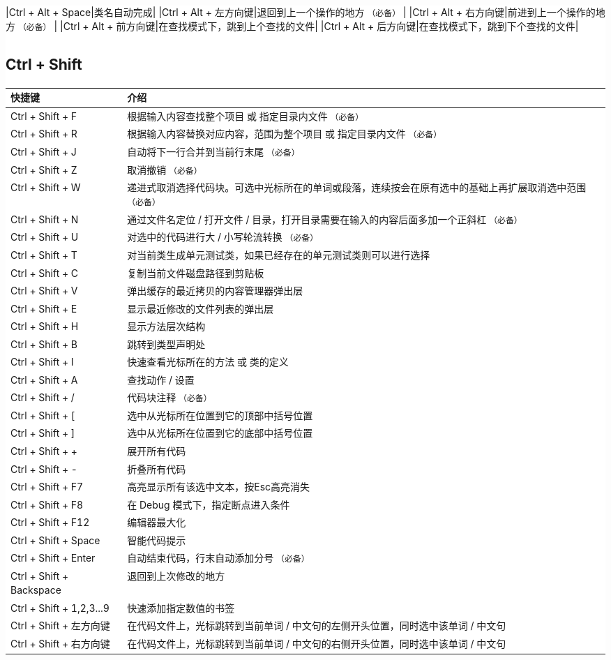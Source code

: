 |Ctrl + Alt + Space|类名自动完成|
|Ctrl + Alt + 左方向键|退回到上一个操作的地方 `（必备）` |
|Ctrl + Alt + 右方向键|前进到上一个操作的地方 `（必备）` |
|Ctrl + Alt + 前方向键|在查找模式下，跳到上个查找的文件|
|Ctrl + Alt + 后方向键|在查找模式下，跳到下个查找的文件|

## Ctrl + Shift

|快捷键|介绍|
|:---------|:---------|
|Ctrl + Shift + F|根据输入内容查找整个项目 或 指定目录内文件 `（必备）` |
|Ctrl + Shift + R|根据输入内容替换对应内容，范围为整个项目 或 指定目录内文件 `（必备）` |
|Ctrl + Shift + J|自动将下一行合并到当前行末尾 `（必备）` |
|Ctrl + Shift + Z|取消撤销 `（必备）` |
|Ctrl + Shift + W|递进式取消选择代码块。可选中光标所在的单词或段落，连续按会在原有选中的基础上再扩展取消选中范围 `（必备）` |
|Ctrl + Shift + N|通过文件名定位 / 打开文件 / 目录，打开目录需要在输入的内容后面多加一个正斜杠 `（必备）` |
|Ctrl + Shift + U|对选中的代码进行大 / 小写轮流转换 `（必备）` |
|Ctrl + Shift + T|对当前类生成单元测试类，如果已经存在的单元测试类则可以进行选择|
|Ctrl + Shift + C|复制当前文件磁盘路径到剪贴板|
|Ctrl + Shift + V|弹出缓存的最近拷贝的内容管理器弹出层|
|Ctrl + Shift + E|显示最近修改的文件列表的弹出层|
|Ctrl + Shift + H|显示方法层次结构|
|Ctrl + Shift + B|跳转到类型声明处|
|Ctrl + Shift + I|快速查看光标所在的方法 或 类的定义|
|Ctrl + Shift + A|查找动作 / 设置|
|Ctrl + Shift + /|代码块注释 `（必备）` |
|Ctrl + Shift + \[|选中从光标所在位置到它的顶部中括号位置|
|Ctrl + Shift + \]|选中从光标所在位置到它的底部中括号位置|
|Ctrl + Shift + \+|展开所有代码|
|Ctrl + Shift + \-|折叠所有代码|
|Ctrl + Shift + F7|高亮显示所有该选中文本，按Esc高亮消失|
|Ctrl + Shift + F8|在 Debug 模式下，指定断点进入条件||Ctrl + Shift + F9|编译选中的文件 / 包 / Module|
|Ctrl + Shift + F12|编辑器最大化|
|Ctrl + Shift + Space|智能代码提示|
|Ctrl + Shift + Enter|自动结束代码，行末自动添加分号 `（必备）` |
|Ctrl + Shift + Backspace|退回到上次修改的地方|
|Ctrl + Shift + 1,2,3...9|快速添加指定数值的书签|
|Ctrl + Shift + 左方向键|在代码文件上，光标跳转到当前单词 / 中文句的左侧开头位置，同时选中该单词 / 中文句|
|Ctrl + Shift + 右方向键|在代码文件上，光标跳转到当前单词 / 中文句的右侧开头位置，同时选中该单词 / 中文句|